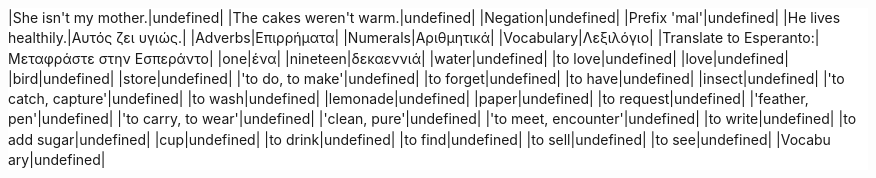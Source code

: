 |She isn't my mother.|undefined|
|The cakes weren't warm.|undefined|
|Negation|undefined|
|Prefix 'mal'|undefined|
|He lives healthily.|Αυτός ζει υγιώς.|
|Adverbs|Επιρρήματα|
|Numerals|Αριθμητικά|
|Vocabulary|Λεξιλόγιο|
|Translate to Esperanto:|Μεταφράστε στην Εσπεράντο|
|one|ένα|
|nineteen|δεκαεννιά|
|water|undefined|
|to love|undefined|
|love|undefined|
|bird|undefined|
|store|undefined|
|'to do, to make'|undefined|
|to forget|undefined|
|to have|undefined|
|insect|undefined|
|'to catch, capture'|undefined|
|to wash|undefined|
|lemonade|undefined|
|paper|undefined|
|to request|undefined|
|'feather, pen'|undefined|
|'to carry, to wear'|undefined|
|'clean, pure'|undefined|
|'to meet, encounter'|undefined|
|to write|undefined|
|to add sugar|undefined|
|cup|undefined|
|to drink|undefined|
|to find|undefined|
|to sell|undefined|
|to see|undefined|
|Vocabu ary|undefined|